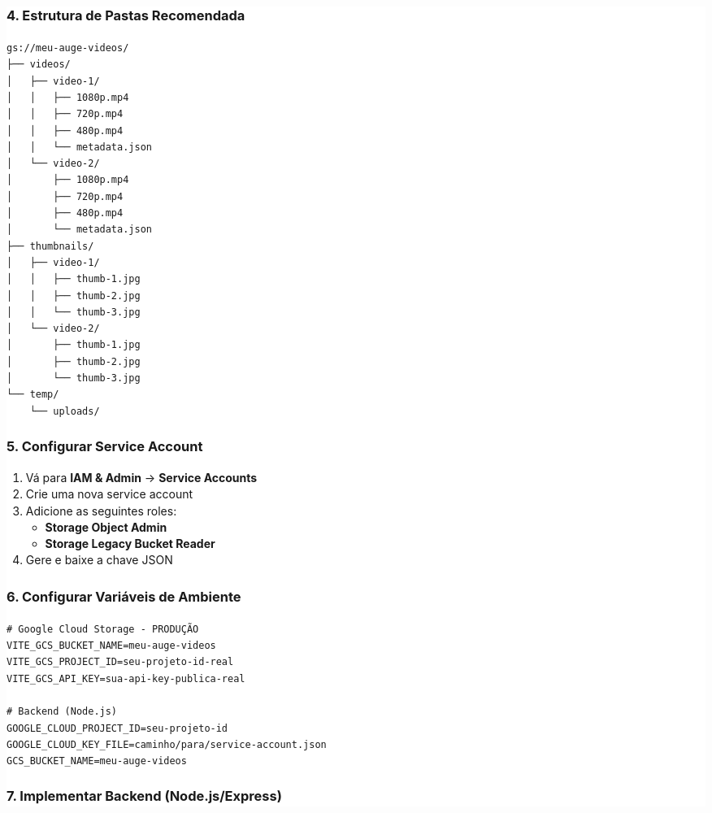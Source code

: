 ### 4. Estrutura de Pastas Recomendada

```
gs://meu-auge-videos/
├── videos/
│   ├── video-1/
│   │   ├── 1080p.mp4
│   │   ├── 720p.mp4
│   │   ├── 480p.mp4
│   │   └── metadata.json
│   └── video-2/
│       ├── 1080p.mp4
│       ├── 720p.mp4
│       ├── 480p.mp4
│       └── metadata.json
├── thumbnails/
│   ├── video-1/
│   │   ├── thumb-1.jpg
│   │   ├── thumb-2.jpg
│   │   └── thumb-3.jpg
│   └── video-2/
│       ├── thumb-1.jpg
│       ├── thumb-2.jpg
│       └── thumb-3.jpg
└── temp/
    └── uploads/
```

### 5. Configurar Service Account

1. Vá para **IAM & Admin** → **Service Accounts**
2. Crie uma nova service account
3. Adicione as seguintes roles:
   - **Storage Object Admin**
   - **Storage Legacy Bucket Reader**
4. Gere e baixe a chave JSON

### 6. Configurar Variáveis de Ambiente

```env
# Google Cloud Storage - PRODUÇÃO
VITE_GCS_BUCKET_NAME=meu-auge-videos
VITE_GCS_PROJECT_ID=seu-projeto-id-real
VITE_GCS_API_KEY=sua-api-key-publica-real

# Backend (Node.js)
GOOGLE_CLOUD_PROJECT_ID=seu-projeto-id
GOOGLE_CLOUD_KEY_FILE=caminho/para/service-account.json
GCS_BUCKET_NAME=meu-auge-videos
```

### 7. Implementar Backend (Node.js/Express)

